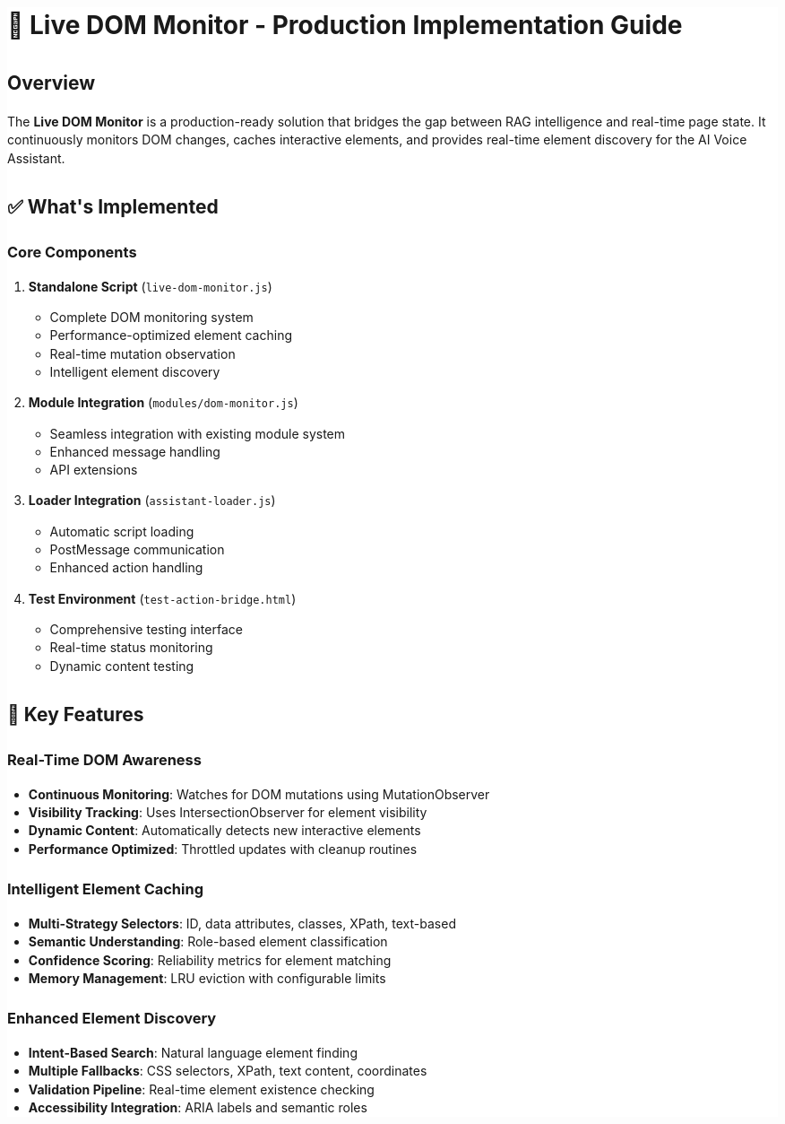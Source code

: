 # 🔄 Live DOM Monitor - Production Implementation Guide

## Overview

The **Live DOM Monitor** is a production-ready solution that bridges the gap between RAG intelligence and real-time page state. It continuously monitors DOM changes, caches interactive elements, and provides real-time element discovery for the AI Voice Assistant.

## ✅ What's Implemented

### Core Components

1. **Standalone Script** (`live-dom-monitor.js`)
   - Complete DOM monitoring system
   - Performance-optimized element caching
   - Real-time mutation observation
   - Intelligent element discovery

2. **Module Integration** (`modules/dom-monitor.js`)
   - Seamless integration with existing module system
   - Enhanced message handling
   - API extensions

3. **Loader Integration** (`assistant-loader.js`)
   - Automatic script loading
   - PostMessage communication
   - Enhanced action handling

4. **Test Environment** (`test-action-bridge.html`)
   - Comprehensive testing interface
   - Real-time status monitoring
   - Dynamic content testing

## 🚀 Key Features

### Real-Time DOM Awareness
- **Continuous Monitoring**: Watches for DOM mutations using MutationObserver
- **Visibility Tracking**: Uses IntersectionObserver for element visibility
- **Dynamic Content**: Automatically detects new interactive elements
- **Performance Optimized**: Throttled updates with cleanup routines

### Intelligent Element Caching
- **Multi-Strategy Selectors**: ID, data attributes, classes, XPath, text-based
- **Semantic Understanding**: Role-based element classification
- **Confidence Scoring**: Reliability metrics for element matching
- **Memory Management**: LRU eviction with configurable limits

### Enhanced Element Discovery
- **Intent-Based Search**: Natural language element finding
- **Multiple Fallbacks**: CSS selectors, XPath, text content, coordinates
- **Validation Pipeline**: Real-time element existence checking
- **Accessibility Integration**: ARIA labels and semantic roles
